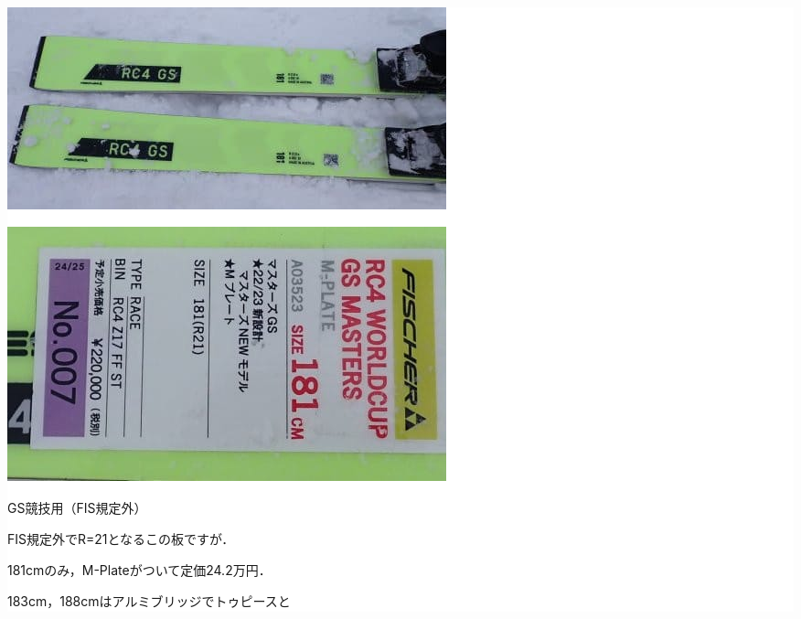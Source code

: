 







![31739d3e996d0041c6f2809e4b4bb474.jpg](images/31739d3e996d0041c6f2809e4b4bb474.jpg)









![ae52c5d3ccd4d842e889f309acda568d.jpg](images/ae52c5d3ccd4d842e889f309acda568d.jpg)







GS競技用（FIS規定外）





FIS規定外でR=21となるこの板ですが．


181cmのみ，M-Plateがついて定価24.2万円．


183cm，188cmはアルミブリッジでトゥピースと
